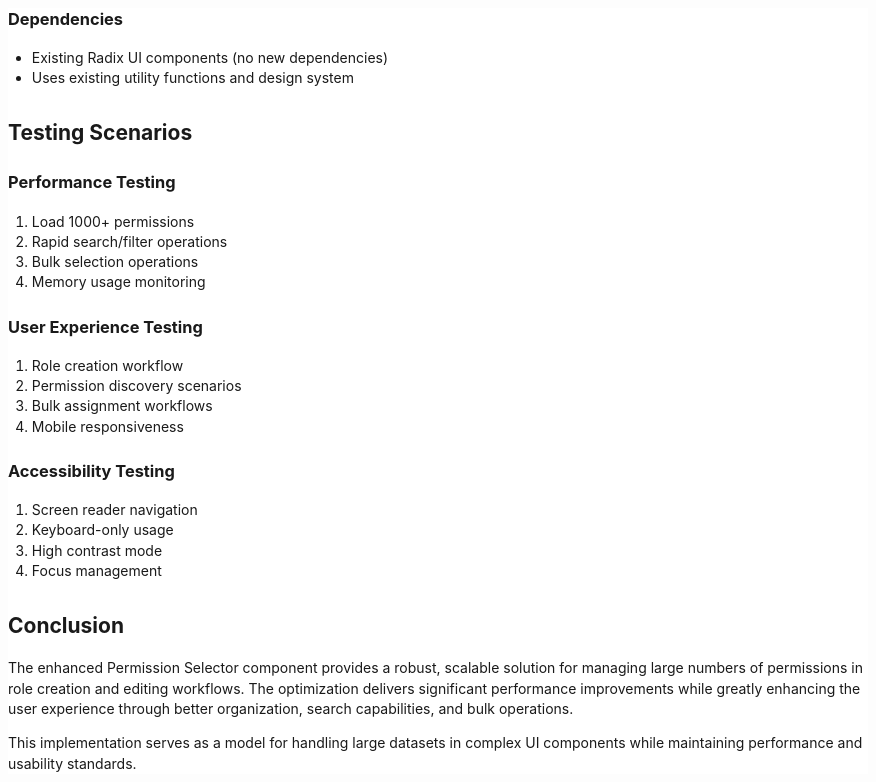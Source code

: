 ### Dependencies
- Existing Radix UI components (no new dependencies)
- Uses existing utility functions and design system

## Testing Scenarios

### Performance Testing
1. Load 1000+ permissions
2. Rapid search/filter operations
3. Bulk selection operations
4. Memory usage monitoring

### User Experience Testing
1. Role creation workflow
2. Permission discovery scenarios
3. Bulk assignment workflows
4. Mobile responsiveness

### Accessibility Testing
1. Screen reader navigation
2. Keyboard-only usage
3. High contrast mode
4. Focus management

## Conclusion

The enhanced Permission Selector component provides a robust, scalable solution for managing large numbers of permissions in role creation and editing workflows. The optimization delivers significant performance improvements while greatly enhancing the user experience through better organization, search capabilities, and bulk operations.

This implementation serves as a model for handling large datasets in complex UI components while maintaining performance and usability standards.
